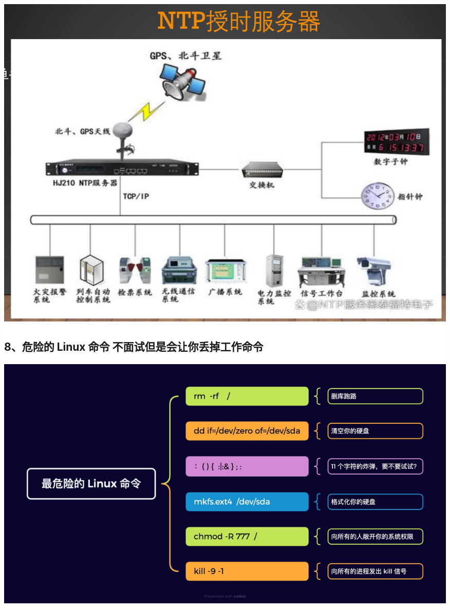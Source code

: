 ![image-20250312141836207](./image-20250312141836207.png)

## 8、危险的 Linux 命令  不面试但是会让你丢掉工作命令

![image-20250312141935267](./image-20250312141935267.png)
